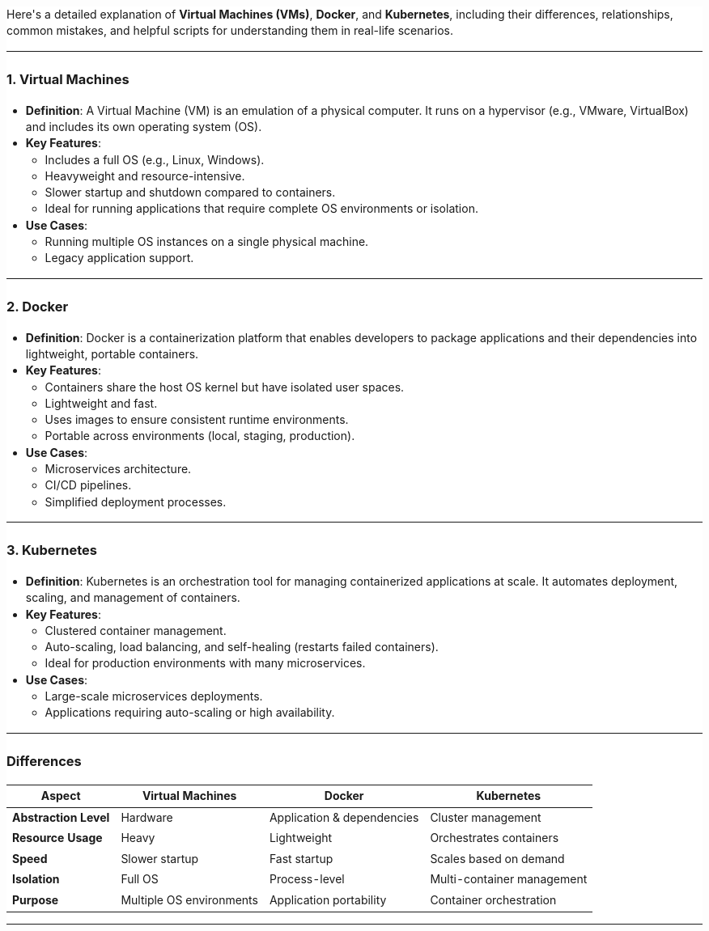 Here's a detailed explanation of **Virtual Machines (VMs)**, **Docker**, and **Kubernetes**, including their differences, relationships, common mistakes, and helpful scripts for understanding them in real-life scenarios.

---

### **1. Virtual Machines**
- **Definition**: A Virtual Machine (VM) is an emulation of a physical computer. It runs on a hypervisor (e.g., VMware, VirtualBox) and includes its own operating system (OS).
- **Key Features**:
  - Includes a full OS (e.g., Linux, Windows).
  - Heavyweight and resource-intensive.
  - Slower startup and shutdown compared to containers.
  - Ideal for running applications that require complete OS environments or isolation.
- **Use Cases**:
  - Running multiple OS instances on a single physical machine.
  - Legacy application support.

---

### **2. Docker**
- **Definition**: Docker is a containerization platform that enables developers to package applications and their dependencies into lightweight, portable containers.
- **Key Features**:
  - Containers share the host OS kernel but have isolated user spaces.
  - Lightweight and fast.
  - Uses images to ensure consistent runtime environments.
  - Portable across environments (local, staging, production).
- **Use Cases**:
  - Microservices architecture.
  - CI/CD pipelines.
  - Simplified deployment processes.

---

### **3. Kubernetes**
- **Definition**: Kubernetes is an orchestration tool for managing containerized applications at scale. It automates deployment, scaling, and management of containers.
- **Key Features**:
  - Clustered container management.
  - Auto-scaling, load balancing, and self-healing (restarts failed containers).
  - Ideal for production environments with many microservices.
- **Use Cases**:
  - Large-scale microservices deployments.
  - Applications requiring auto-scaling or high availability.

---

### **Differences**
| **Aspect**          | **Virtual Machines**       | **Docker**                | **Kubernetes**             |
|----------------------|----------------------------|---------------------------|----------------------------|
| **Abstraction Level**| Hardware                   | Application & dependencies| Cluster management         |
| **Resource Usage**   | Heavy                     | Lightweight               | Orchestrates containers    |
| **Speed**            | Slower startup            | Fast startup              | Scales based on demand     |
| **Isolation**        | Full OS                   | Process-level             | Multi-container management |
| **Purpose**          | Multiple OS environments  | Application portability   | Container orchestration    |

---